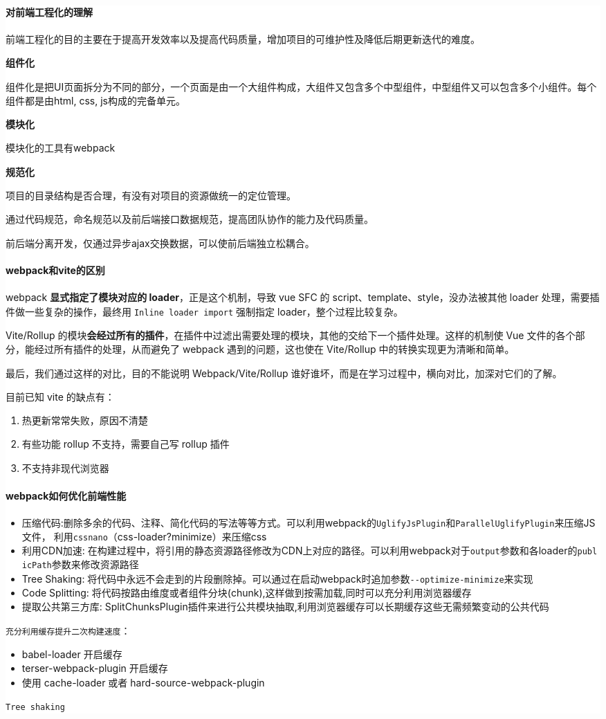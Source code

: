 #### **对前端工程化的理解**

前端工程化的目的主要在于提高开发效率以及提高代码质量，增加项目的可维护性及降低后期更新迭代的难度。

**组件化**

组件化是把UI页面拆分为不同的部分，一个页面是由一个大组件构成，大组件又包含多个中型组件，中型组件又可以包含多个小组件。每个组件都是由html, css, js构成的完备单元。

**模块化**

模块化的工具有webpack

**规范化**

项目的目录结构是否合理，有没有对项目的资源做统一的定位管理。

通过代码规范，命名规范以及前后端接口数据规范，提高团队协作的能力及代码质量。

前后端分离开发，仅通过异步ajax交换数据，可以使前后端独立松耦合。



#### **webpack和vite的区别**

webpack **显式指定了模块对应的 loader**，正是这个机制，导致 vue SFC 的 script、template、style，没办法被其他 loader 处理，需要插件做一些复杂的操作，最终用 `Inline loader import` 强制指定 loader，整个过程比较复杂。

Vite/Rollup 的模块**会经过所有的插件**，在插件中过滤出需要处理的模块，其他的交给下一个插件处理。这样的机制使 Vue 文件的各个部分，能经过所有插件的处理，从而避免了 webpack 遇到的问题，这也使在 Vite/Rollup 中的转换实现更为清晰和简单。

最后，我们通过这样的对比，目的不能说明 Webpack/Vite/Rollup 谁好谁坏，而是在学习过程中，横向对比，加深对它们的了解。



目前已知 vite 的缺点有：

1. 热更新常常失败，原因不清楚

1. 有些功能 rollup 不支持，需要自己写 rollup 插件

1. 不支持非现代浏览器

   

#### webpack如何优化前端性能

- 压缩代码:删除多余的代码、注释、简化代码的写法等等方式。可以利用webpack的`UglifyJsPlugin`和`ParallelUglifyPlugin`来压缩JS文件， 利用`cssnano`（css-loader?minimize）来压缩css
- 利用CDN加速: 在构建过程中，将引用的静态资源路径修改为CDN上对应的路径。可以利用webpack对于`output`参数和各loader的`publicPath`参数来修改资源路径
- Tree Shaking: 将代码中永远不会走到的片段删除掉。可以通过在启动webpack时追加参数`--optimize-minimize`来实现
- Code Splitting: 将代码按路由维度或者组件分块(chunk),这样做到按需加载,同时可以充分利用浏览器缓存
- 提取公共第三方库: SplitChunksPlugin插件来进行公共模块抽取,利用浏览器缓存可以长期缓存这些无需频繁变动的公共代码



`充分利用缓存提升二次构建速度`：

- babel-loader 开启缓存
- terser-webpack-plugin 开启缓存
- 使用 cache-loader 或者 hard-source-webpack-plugin

```
Tree shaking
```
